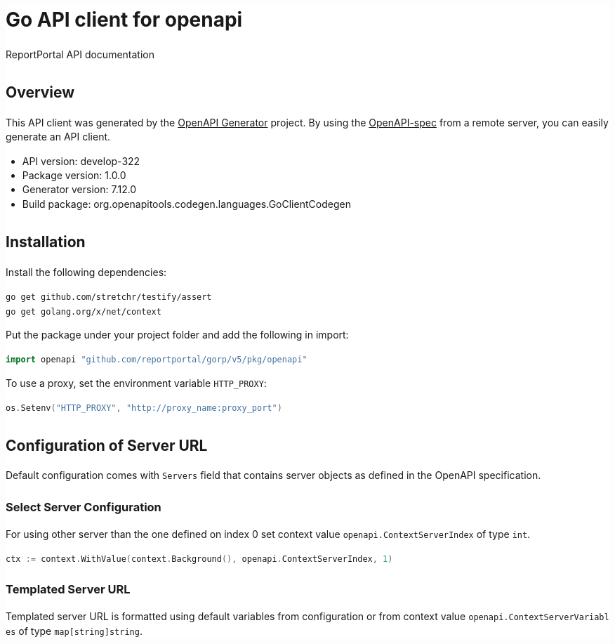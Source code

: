 # Go API client for openapi

ReportPortal API documentation

## Overview
This API client was generated by the [OpenAPI Generator](https://openapi-generator.tech) project.  By using the [OpenAPI-spec](https://www.openapis.org/) from a remote server, you can easily generate an API client.

- API version: develop-322
- Package version: 1.0.0
- Generator version: 7.12.0
- Build package: org.openapitools.codegen.languages.GoClientCodegen

## Installation

Install the following dependencies:

```sh
go get github.com/stretchr/testify/assert
go get golang.org/x/net/context
```

Put the package under your project folder and add the following in import:

```go
import openapi "github.com/reportportal/gorp/v5/pkg/openapi"
```

To use a proxy, set the environment variable `HTTP_PROXY`:

```go
os.Setenv("HTTP_PROXY", "http://proxy_name:proxy_port")
```

## Configuration of Server URL

Default configuration comes with `Servers` field that contains server objects as defined in the OpenAPI specification.

### Select Server Configuration

For using other server than the one defined on index 0 set context value `openapi.ContextServerIndex` of type `int`.

```go
ctx := context.WithValue(context.Background(), openapi.ContextServerIndex, 1)
```

### Templated Server URL

Templated server URL is formatted using default variables from configuration or from context value `openapi.ContextServerVariables` of type `map[string]string`.
